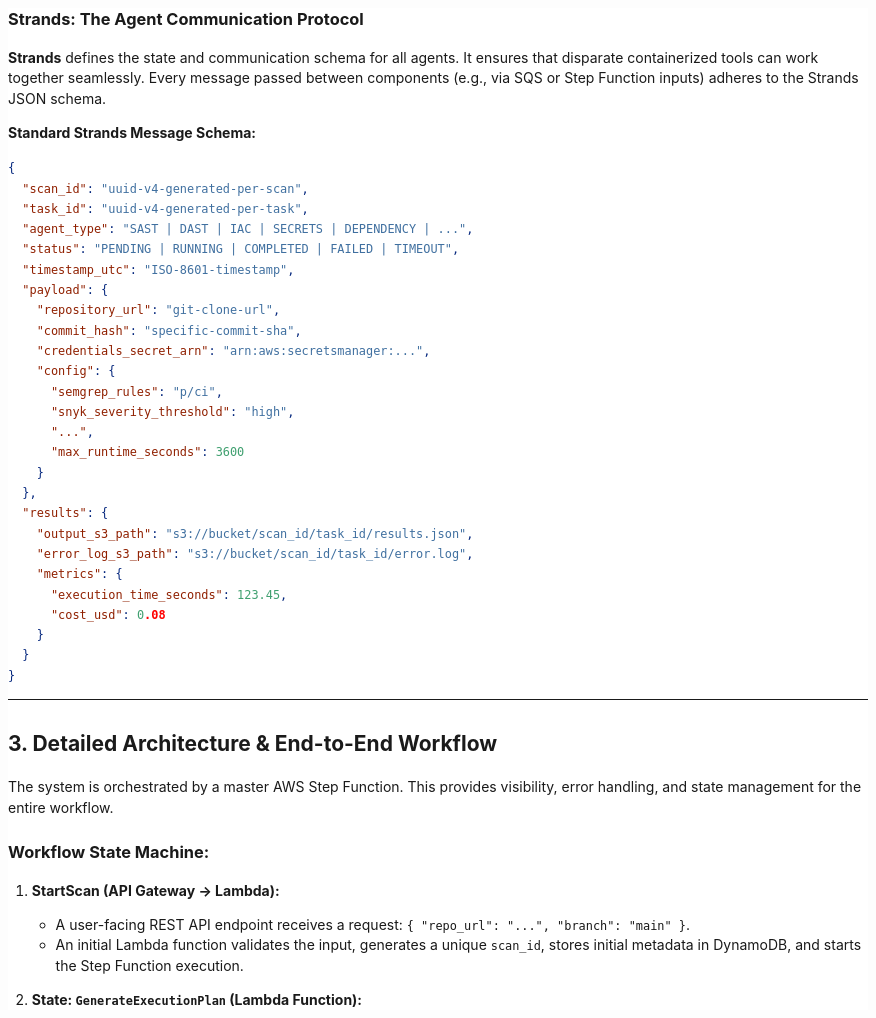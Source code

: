### Strands: The Agent Communication Protocol

**Strands** defines the state and communication schema for all agents. It ensures that disparate containerized tools can work together seamlessly. Every message passed between components (e.g., via SQS or Step Function inputs) adheres to the Strands JSON schema.

**Standard Strands Message Schema:**

```json
{
  "scan_id": "uuid-v4-generated-per-scan",
  "task_id": "uuid-v4-generated-per-task",
  "agent_type": "SAST | DAST | IAC | SECRETS | DEPENDENCY | ...",
  "status": "PENDING | RUNNING | COMPLETED | FAILED | TIMEOUT",
  "timestamp_utc": "ISO-8601-timestamp",
  "payload": {
    "repository_url": "git-clone-url",
    "commit_hash": "specific-commit-sha",
    "credentials_secret_arn": "arn:aws:secretsmanager:...",
    "config": {
      "semgrep_rules": "p/ci",
      "snyk_severity_threshold": "high",
      "...",
      "max_runtime_seconds": 3600
    }
  },
  "results": {
    "output_s3_path": "s3://bucket/scan_id/task_id/results.json",
    "error_log_s3_path": "s3://bucket/scan_id/task_id/error.log",
    "metrics": {
      "execution_time_seconds": 123.45,
      "cost_usd": 0.08
    }
  }
}
```

-----

## 3\. Detailed Architecture & End-to-End Workflow

The system is orchestrated by a master AWS Step Function. This provides visibility, error handling, and state management for the entire workflow.

### Workflow State Machine:

1.  **StartScan (API Gateway -\> Lambda):**

      * A user-facing REST API endpoint receives a request: `{ "repo_url": "...", "branch": "main" }`.
      * An initial Lambda function validates the input, generates a unique `scan_id`, stores initial metadata in DynamoDB, and starts the Step Function execution.

2.  **State: `GenerateExecutionPlan` (Lambda Function):**
